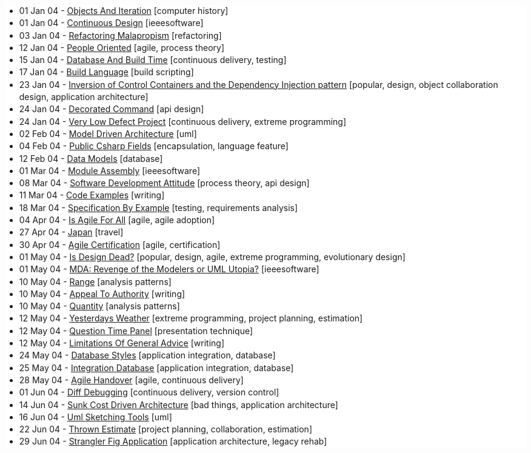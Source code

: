 * 01 Jan 04 - [Objects And Iteration](https://martinfowler.com/bliki/ObjectsAndIteration.html) [computer history]
* 01 Jan 04 - [Continuous Design](https://martinfowler.com/ieeeSoftware/continuousDesign.pdf) [ieeesoftware]
* 03 Jan 04 - [Refactoring Malapropism](https://martinfowler.com/bliki/RefactoringMalapropism.html) [refactoring]
* 12 Jan 04 - [People Oriented](https://martinfowler.com/bliki/PeopleOriented.html) [agile, process theory]
* 15 Jan 04 - [Database And Build Time](https://martinfowler.com/bliki/DatabaseAndBuildTime.html) [continuous delivery, testing]
* 17 Jan 04 - [Build Language](https://martinfowler.com/bliki/BuildLanguage.html) [build scripting]
* 23 Jan 04 - [Inversion of Control Containers and the Dependency Injection
	pattern](https://martinfowler.com/articles/injection.html) [popular, design, object collaboration design, application architecture]
* 24 Jan 04 - [Decorated Command](https://martinfowler.com/bliki/DecoratedCommand.html) [api design]
* 24 Jan 04 - [Very Low Defect Project](https://martinfowler.com/bliki/VeryLowDefectProject.html) [continuous delivery, extreme programming]
* 02 Feb 04 - [Model Driven Architecture](https://martinfowler.com/bliki/ModelDrivenArchitecture.html) [uml]
* 04 Feb 04 - [Public Csharp Fields](https://martinfowler.com/bliki/PublicCsharpFields.html) [encapsulation, language feature]
* 12 Feb 04 - [Data Models](https://martinfowler.com/bliki/DataModels.html) [database]
* 01 Mar 04 - [Module Assembly](https://martinfowler.com/ieeeSoftware/moduleAssembly.pdf) [ieeesoftware]
* 08 Mar 04 - [Software Development Attitude](https://martinfowler.com/bliki/SoftwareDevelopmentAttitude.html) [process theory, api design]
* 11 Mar 04 - [Code Examples](https://martinfowler.com/bliki/CodeExamples.html) [writing]
* 18 Mar 04 - [Specification By Example](https://martinfowler.com/bliki/SpecificationByExample.html) [testing, requirements analysis]
* 04 Apr 04 - [Is Agile For All](https://martinfowler.com/bliki/IsAgileForAll.html) [agile, agile adoption]
* 27 Apr 04 - [Japan](https://martinfowler.com/bliki/Japan.html) [travel]
* 30 Apr 04 - [Agile Certification](https://martinfowler.com/bliki/AgileCertification.html) [agile, certification]
* 01 May 04 - [Is Design Dead?](https://martinfowler.com/articles/designDead.html) [popular, design, agile, extreme programming, evolutionary design]
* 01 May 04 - [MDA: Revenge of the  Modelers or UML Utopia?](https://martinfowler.com/ieeeSoftware/mda-thomas.pdf) [ieeesoftware]
* 10 May 04 - [Range](https://martinfowler.com/eaaDev/Range.html) [analysis patterns]
* 10 May 04 - [Appeal To Authority](https://martinfowler.com/bliki/AppealToAuthority.html) [writing]
* 10 May 04 - [Quantity](https://martinfowler.com/eaaDev/quantity.html) [analysis patterns]
* 12 May 04 - [Yesterdays Weather](https://martinfowler.com/bliki/YesterdaysWeather.html) [extreme programming, project planning, estimation]
* 12 May 04 - [Question Time Panel](https://martinfowler.com/bliki/QuestionTimePanel.html) [presentation technique]
* 12 May 04 - [Limitations Of General Advice](https://martinfowler.com/bliki/LimitationsOfGeneralAdvice.html) [writing]
* 24 May 04 - [Database Styles](https://martinfowler.com/bliki/DatabaseStyles.html) [application integration, database]
* 25 May 04 - [Integration Database](https://martinfowler.com/bliki/IntegrationDatabase.html) [application integration, database]
* 28 May 04 - [Agile Handover](https://martinfowler.com/bliki/AgileHandover.html) [agile, continuous delivery]
* 01 Jun 04 - [Diff Debugging](https://martinfowler.com/bliki/DiffDebugging.html) [continuous delivery, version control]
* 14 Jun 04 - [Sunk Cost Driven Architecture](https://martinfowler.com/bliki/SunkCostDrivenArchitecture.html) [bad things, application architecture]
* 16 Jun 04 - [Uml Sketching Tools](https://martinfowler.com/bliki/UmlSketchingTools.html) [uml]
* 22 Jun 04 - [Thrown Estimate](https://martinfowler.com/bliki/ThrownEstimate.html) [project planning, collaboration, estimation]
* 29 Jun 04 - [Strangler Fig Application](https://martinfowler.com/bliki/StranglerFigApplication.html) [application architecture, legacy rehab]